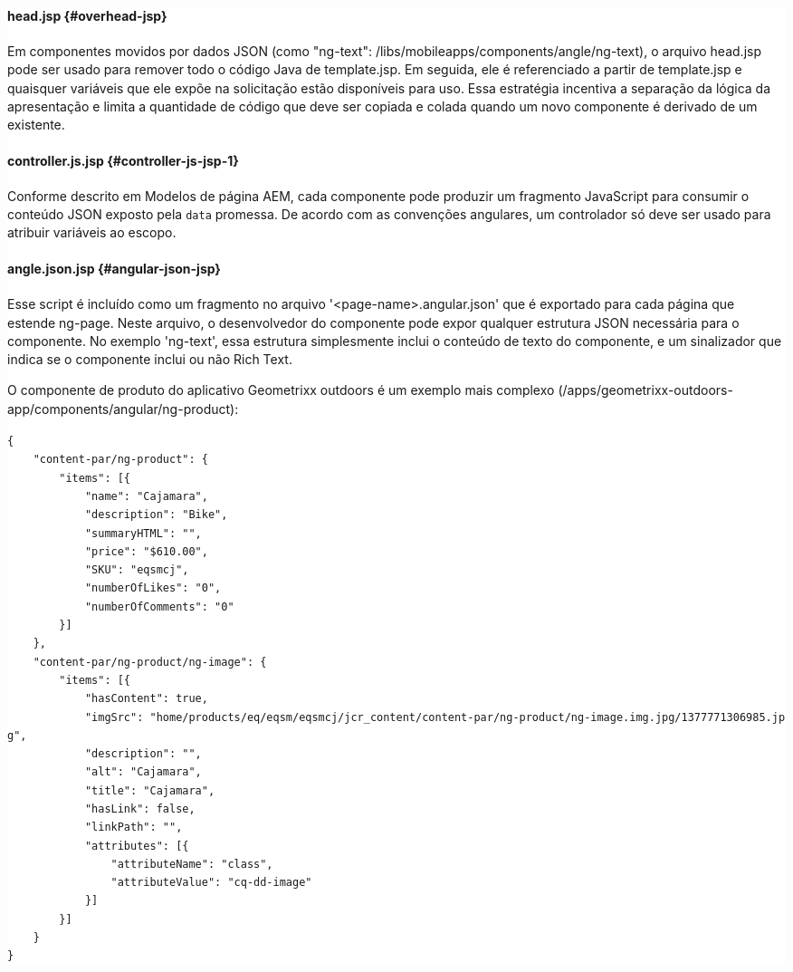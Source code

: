 #### head.jsp {#overhead-jsp}

Em componentes movidos por dados JSON (como &quot;ng-text&quot;: /libs/mobileapps/components/angle/ng-text), o arquivo head.jsp pode ser usado para remover todo o código Java de template.jsp. Em seguida, ele é referenciado a partir de template.jsp e quaisquer variáveis que ele expõe na solicitação estão disponíveis para uso. Essa estratégia incentiva a separação da lógica da apresentação e limita a quantidade de código que deve ser copiada e colada quando um novo componente é derivado de um existente.

#### controller.js.jsp {#controller-js-jsp-1}

Conforme descrito em Modelos de página AEM, cada componente pode produzir um fragmento JavaScript para consumir o conteúdo JSON exposto pela `data` promessa. De acordo com as convenções angulares, um controlador só deve ser usado para atribuir variáveis ao escopo.

#### angle.json.jsp {#angular-json-jsp}

Esse script é incluído como um fragmento no arquivo &#39;&lt;page-name>.angular.json&#39; que é exportado para cada página que estende ng-page. Neste arquivo, o desenvolvedor do componente pode expor qualquer estrutura JSON necessária para o componente. No exemplo &#39;ng-text&#39;, essa estrutura simplesmente inclui o conteúdo de texto do componente, e um sinalizador que indica se o componente inclui ou não Rich Text.

O componente de produto do aplicativo Geometrixx outdoors é um exemplo mais complexo (/apps/geometrixx-outdoors-app/components/angular/ng-product):

```xml
{
    "content-par/ng-product": {
        "items": [{
            "name": "Cajamara",
            "description": "Bike",
            "summaryHTML": "",
            "price": "$610.00",
            "SKU": "eqsmcj",
            "numberOfLikes": "0",
            "numberOfComments": "0"
        }]
    },
    "content-par/ng-product/ng-image": {
        "items": [{
            "hasContent": true,
            "imgSrc": "home/products/eq/eqsm/eqsmcj/jcr_content/content-par/ng-product/ng-image.img.jpg/1377771306985.jpg",
            "description": "",
            "alt": "Cajamara",
            "title": "Cajamara",
            "hasLink": false,
            "linkPath": "",
            "attributes": [{
                "attributeName": "class",
                "attributeValue": "cq-dd-image"
            }]
        }]
    }
}
```
